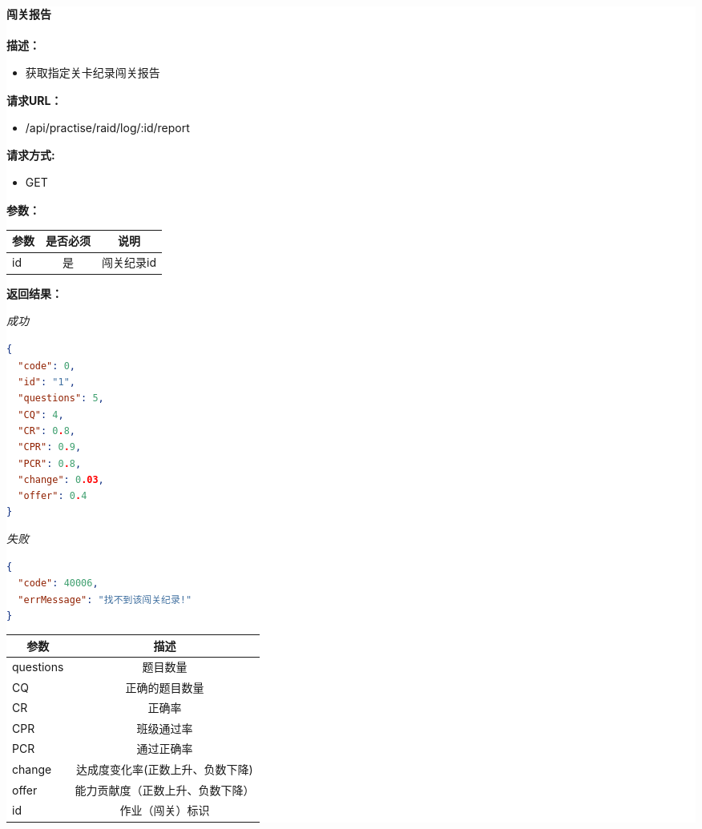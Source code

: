 

#### 闯关报告

**描述：**

- 获取指定关卡纪录闯关报告

**请求URL：**

- /api/practise/raid/log/:id/report

**请求方式:**

- GET

**参数：**

| 参数   | 是否必须 |   说明   |
| ---- | :--: | :----: |
| id   |  是   | 闯关纪录id |
**返回结果：**

*成功*

```json
{
  "code": 0,
  "id": "1",
  "questions": 5,
  "CQ": 4,
  "CR": 0.8,
  "CPR": 0.9,
  "PCR": 0.8,
  "change": 0.03,
  "offer": 0.4
}
```

*失败*

```json
{
  "code": 40006,
  "errMessage": "找不到该闯关纪录!"
}
```

| 参数        |        描述         |
| --------- | :---------------: |
| questions |       题目数量        |
| CQ        |      正确的题目数量      |
| CR        |        正确率        |
| CPR       |       班级通过率       |
| PCR       |       通过正确率       |
| change    | 达成度变化率(正数上升、负数下降) |
| offer     | 能力贡献度（正数上升、负数下降）  |
| id        |     作业（闯关）标识      |
